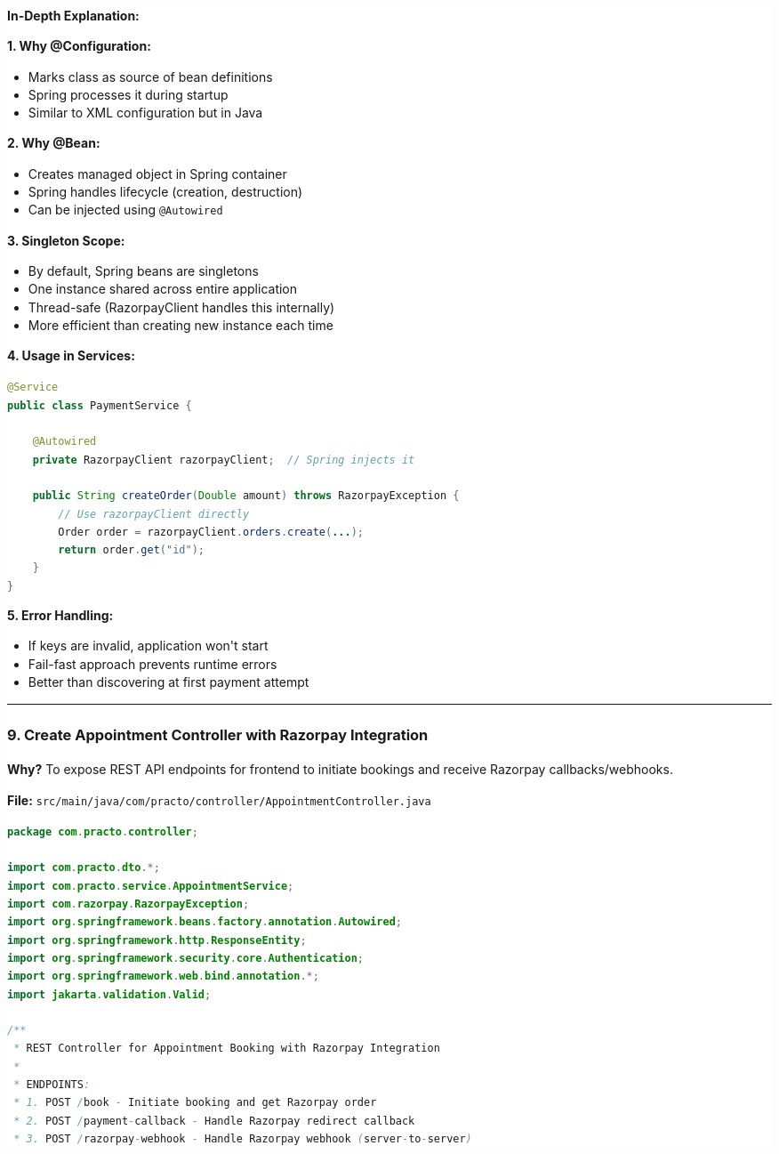 **In-Depth Explanation:**

**1. Why @Configuration:**
- Marks class as source of bean definitions
- Spring processes it during startup
- Similar to XML configuration but in Java

**2. Why @Bean:**
- Creates managed object in Spring container
- Spring handles lifecycle (creation, destruction)
- Can be injected using `@Autowired`

**3. Singleton Scope:**
- By default, Spring beans are singletons
- One instance shared across entire application
- Thread-safe (RazorpayClient handles this internally)
- More efficient than creating new instance each time

**4. Usage in Services:**
```java
@Service
public class PaymentService {
    
    @Autowired
    private RazorpayClient razorpayClient;  // Spring injects it
    
    public String createOrder(Double amount) throws RazorpayException {
        // Use razorpayClient directly
        Order order = razorpayClient.orders.create(...);
        return order.get("id");
    }
}
```

**5. Error Handling:**
- If keys are invalid, application won't start
- Fail-fast approach prevents runtime errors
- Better than discovering at first payment attempt

---

### **9. Create Appointment Controller with Razorpay Integration**

**Why?** To expose REST API endpoints for frontend to initiate bookings and receive Razorpay callbacks/webhooks.

**File:** `src/main/java/com/practo/controller/AppointmentController.java`

```java
package com.practo.controller;

import com.practo.dto.*;
import com.practo.service.AppointmentService;
import com.razorpay.RazorpayException;
import org.springframework.beans.factory.annotation.Autowired;
import org.springframework.http.ResponseEntity;
import org.springframework.security.core.Authentication;
import org.springframework.web.bind.annotation.*;
import jakarta.validation.Valid;

/**
 * REST Controller for Appointment Booking with Razorpay Integration
 * 
 * ENDPOINTS:
 * 1. POST /book - Initiate booking and get Razorpay order
 * 2. POST /payment-callback - Handle Razorpay redirect callback
 * 3. POST /razorpay-webhook - Handle Razorpay webhook (server-to-server)
```